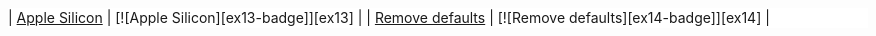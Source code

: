 | [Apple Silicon](#example-13-apple-silicon)                         | [![Apple Silicon][ex13-badge]][ex13]                            |
| [Remove defaults](#example-14-remove-defaults-channel)             | [![Remove defaults][ex14-badge]][ex14]                          |

[ex1]:
  https://github.com/conda-incubator/setup-miniconda/actions/workflows/example-1.yml
[ex1-badge]:
  https://github.com/conda-incubator/setup-miniconda/actions/workflows/example-1.yml/badge.svg?branch=main
[ex2]:
  https://github.com/conda-incubator/setup-miniconda/actions/workflows/example-2.yml
[ex2-badge]:
  https://github.com/conda-incubator/setup-miniconda/actions/workflows/example-2.yml/badge.svg?branch=main
[ex3]:
  https://github.com/conda-incubator/setup-miniconda/actions/workflows/example-3.yml
[ex3-badge]:
  https://github.com/conda-incubator/setup-miniconda/actions/workflows/example-3.yml/badge.svg?branch=main
[ex4]:
  https://github.com/conda-incubator/setup-miniconda/actions/workflows/example-4.yml
[ex4-badge]:
  https://github.com/conda-incubator/setup-miniconda/actions/workflows/example-4.yml/badge.svg?branch=main
[ex5]:
  https://github.com/conda-incubator/setup-miniconda/actions/workflows/example-5.yml
[ex5-badge]:
  https://github.com/conda-incubator/setup-miniconda/actions/workflows/example-5.yml/badge.svg?branch=main
[ex6]:
  https://github.com/conda-incubator/setup-miniconda/actions/workflows/example-6.yml
[ex6-badge]:
  https://github.com/conda-incubator/setup-miniconda/actions/workflows/example-6.yml/badge.svg?branch=main
[caching]:
  https://github.com/conda-incubator/setup-miniconda/actions/workflows/caching-example.yml
[caching-badge]:
  https://github.com/conda-incubator/setup-miniconda/actions/workflows/caching-example.yml/badge.svg?branch=main
[caching-env]:
  https://github.com/conda-incubator/setup-miniconda/actions/workflows/caching-envs-example.yml
[caching-env-badge]:
  https://github.com/conda-incubator/setup-miniconda/actions/workflows/caching-envs-example.yml/badge.svg?branch=main
[ex7]:
  https://github.com/conda-incubator/setup-miniconda/actions/workflows/example-7.yml
[ex7-badge]:
  https://github.com/conda-incubator/setup-miniconda/actions/workflows/example-7.yml/badge.svg?branch=main
[ex10]:
  https://github.com/conda-incubator/setup-miniconda/actions/workflows/example-10.yml
[ex10-badge]:
  https://github.com/conda-incubator/setup-miniconda/actions/workflows/example-10.yml/badge.svg?branch=main
[ex11]:
  https://github.com/conda-incubator/setup-miniconda/actions/workflows/example-11.yml
[ex11-badge]:
  https://github.com/conda-incubator/setup-miniconda/actions/workflows/example-11.yml/badge.svg?branch=main
[ex12]:
  https://github.com/conda-incubator/setup-miniconda/actions/workflows/example-12.yml
[ex12-badge]:
  https://github.com/conda-incubator/setup-miniconda/actions/workflows/example-12.yml/badge.svg?branch=main

[miniconda-repo]: https://repo.anaconda.com/miniconda
[miniforge-releases]: https://github.com/conda-forge/miniforge/releases
[constructor]: https://github.com/conda/constructor
[conda-lock]: https://github.com/conda/conda-lock